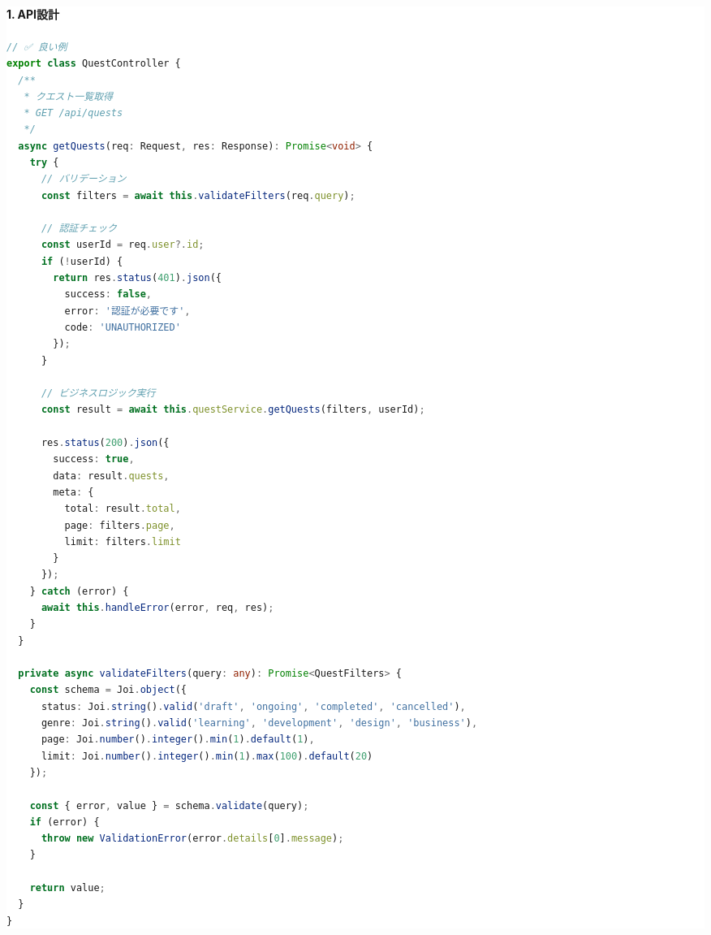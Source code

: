#### 1. API設計
```typescript
// ✅ 良い例
export class QuestController {
  /**
   * クエスト一覧取得
   * GET /api/quests
   */
  async getQuests(req: Request, res: Response): Promise<void> {
    try {
      // バリデーション
      const filters = await this.validateFilters(req.query);
      
      // 認証チェック
      const userId = req.user?.id;
      if (!userId) {
        return res.status(401).json({
          success: false,
          error: '認証が必要です',
          code: 'UNAUTHORIZED'
        });
      }

      // ビジネスロジック実行
      const result = await this.questService.getQuests(filters, userId);
      
      res.status(200).json({
        success: true,
        data: result.quests,
        meta: {
          total: result.total,
          page: filters.page,
          limit: filters.limit
        }
      });
    } catch (error) {
      await this.handleError(error, req, res);
    }
  }

  private async validateFilters(query: any): Promise<QuestFilters> {
    const schema = Joi.object({
      status: Joi.string().valid('draft', 'ongoing', 'completed', 'cancelled'),
      genre: Joi.string().valid('learning', 'development', 'design', 'business'),
      page: Joi.number().integer().min(1).default(1),
      limit: Joi.number().integer().min(1).max(100).default(20)
    });

    const { error, value } = schema.validate(query);
    if (error) {
      throw new ValidationError(error.details[0].message);
    }
    
    return value;
  }
}
```
